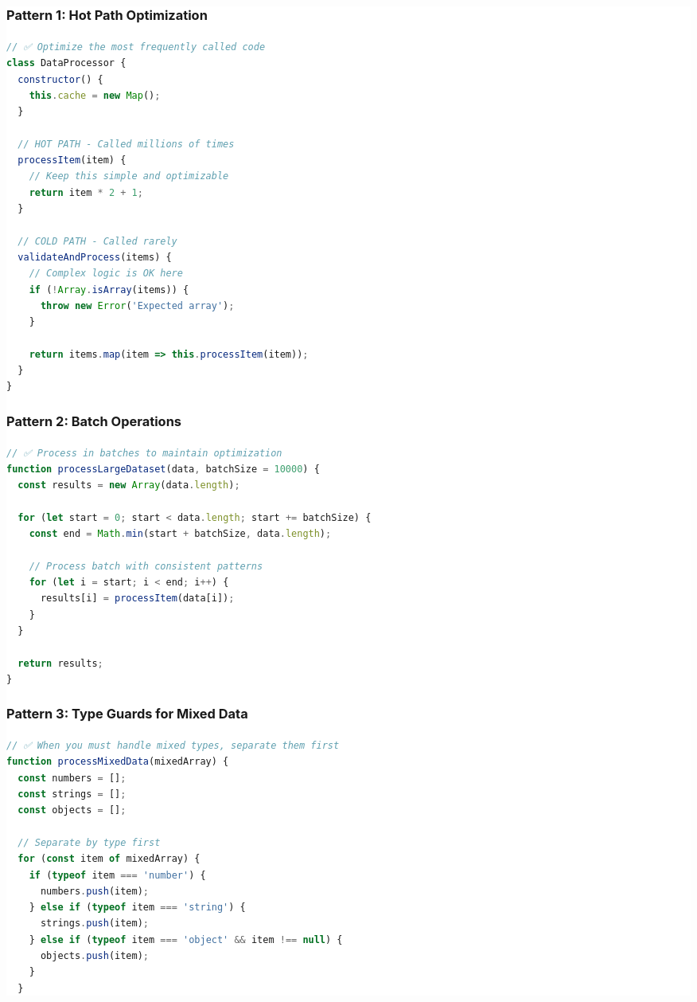 ### Pattern 1: Hot Path Optimization
```js
// ✅ Optimize the most frequently called code
class DataProcessor {
  constructor() {
    this.cache = new Map();
  }

  // HOT PATH - Called millions of times
  processItem(item) {
    // Keep this simple and optimizable
    return item * 2 + 1;
  }

  // COLD PATH - Called rarely
  validateAndProcess(items) {
    // Complex logic is OK here
    if (!Array.isArray(items)) {
      throw new Error('Expected array');
    }

    return items.map(item => this.processItem(item));
  }
}
```

### Pattern 2: Batch Operations
```js
// ✅ Process in batches to maintain optimization
function processLargeDataset(data, batchSize = 10000) {
  const results = new Array(data.length);

  for (let start = 0; start < data.length; start += batchSize) {
    const end = Math.min(start + batchSize, data.length);

    // Process batch with consistent patterns
    for (let i = start; i < end; i++) {
      results[i] = processItem(data[i]);
    }
  }

  return results;
}
```

### Pattern 3: Type Guards for Mixed Data
```js
// ✅ When you must handle mixed types, separate them first
function processMixedData(mixedArray) {
  const numbers = [];
  const strings = [];
  const objects = [];

  // Separate by type first
  for (const item of mixedArray) {
    if (typeof item === 'number') {
      numbers.push(item);
    } else if (typeof item === 'string') {
      strings.push(item);
    } else if (typeof item === 'object' && item !== null) {
      objects.push(item);
    }
  }
```